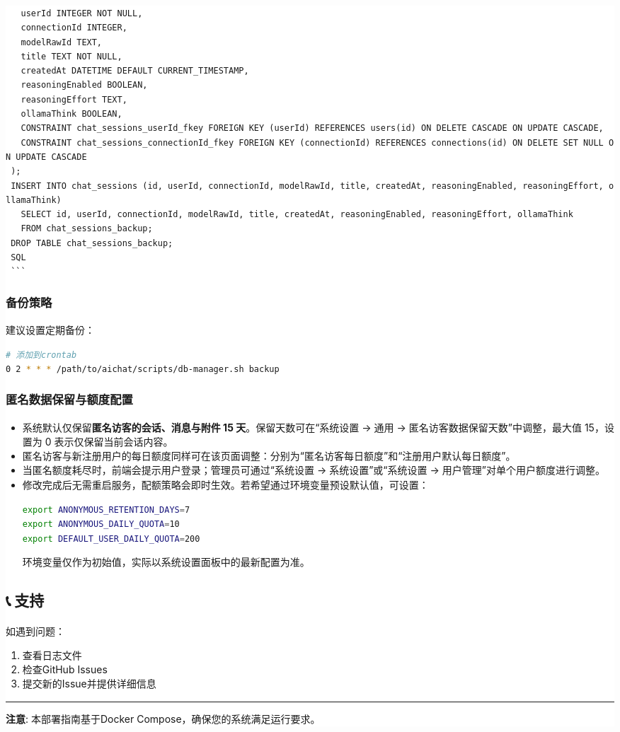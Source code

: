        userId INTEGER NOT NULL,
       connectionId INTEGER,
       modelRawId TEXT,
       title TEXT NOT NULL,
       createdAt DATETIME DEFAULT CURRENT_TIMESTAMP,
       reasoningEnabled BOOLEAN,
       reasoningEffort TEXT,
       ollamaThink BOOLEAN,
       CONSTRAINT chat_sessions_userId_fkey FOREIGN KEY (userId) REFERENCES users(id) ON DELETE CASCADE ON UPDATE CASCADE,
       CONSTRAINT chat_sessions_connectionId_fkey FOREIGN KEY (connectionId) REFERENCES connections(id) ON DELETE SET NULL ON UPDATE CASCADE
     );
     INSERT INTO chat_sessions (id, userId, connectionId, modelRawId, title, createdAt, reasoningEnabled, reasoningEffort, ollamaThink)
       SELECT id, userId, connectionId, modelRawId, title, createdAt, reasoningEnabled, reasoningEffort, ollamaThink
       FROM chat_sessions_backup;
     DROP TABLE chat_sessions_backup;
     SQL
     ```

### 备份策略

建议设置定期备份：

```bash
# 添加到crontab
0 2 * * * /path/to/aichat/scripts/db-manager.sh backup
```

### 匿名数据保留与额度配置

- 系统默认仅保留**匿名访客的会话、消息与附件 15 天**。保留天数可在“系统设置 → 通用 → 匿名访客数据保留天数”中调整，最大值 15，设置为 0 表示仅保留当前会话内容。
- 匿名访客与新注册用户的每日额度同样可在该页面调整：分别为“匿名访客每日额度”和“注册用户默认每日额度”。
- 当匿名额度耗尽时，前端会提示用户登录；管理员可通过“系统设置 → 系统设置”或“系统设置 → 用户管理”对单个用户额度进行调整。
- 修改完成后无需重启服务，配额策略会即时生效。若希望通过环境变量预设默认值，可设置：
  ```bash
  export ANONYMOUS_RETENTION_DAYS=7
  export ANONYMOUS_DAILY_QUOTA=10
  export DEFAULT_USER_DAILY_QUOTA=200
  ```
  环境变量仅作为初始值，实际以系统设置面板中的最新配置为准。

## 📞 支持

如遇到问题：

1. 查看日志文件
2. 检查GitHub Issues
3. 提交新的Issue并提供详细信息

---

**注意**: 本部署指南基于Docker Compose，确保您的系统满足运行要求。
